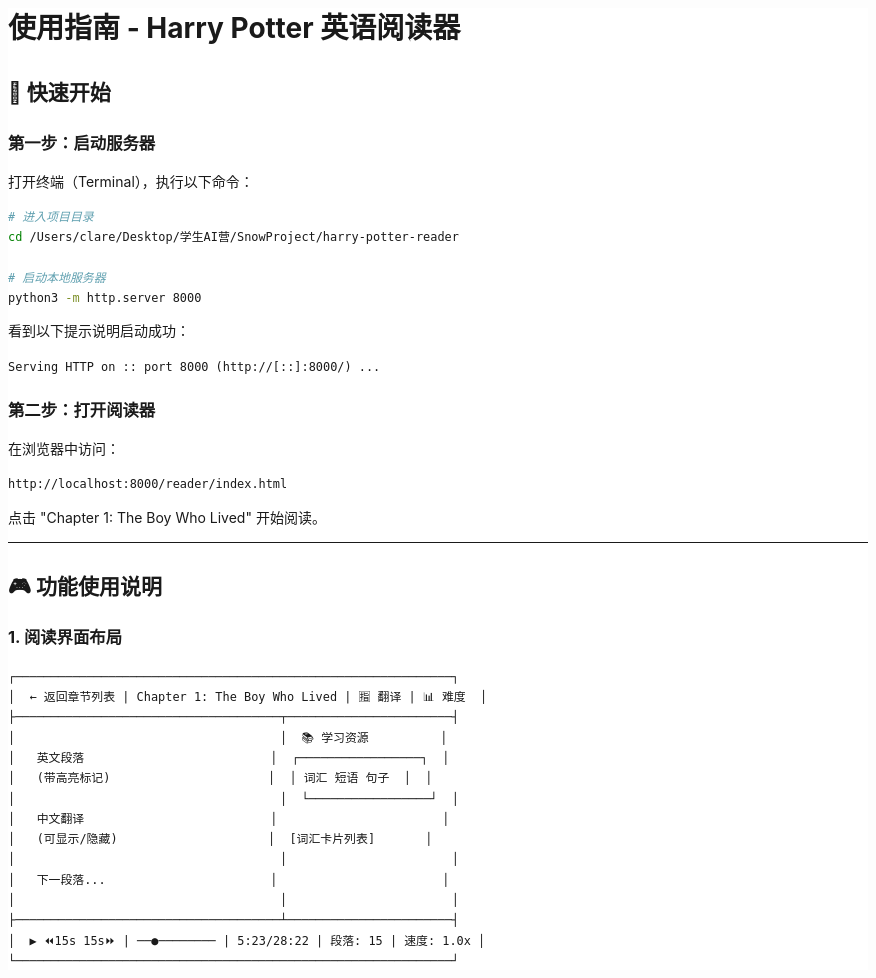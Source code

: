 # 使用指南 - Harry Potter 英语阅读器

## 📖 快速开始

### 第一步：启动服务器

打开终端（Terminal），执行以下命令：

```bash
# 进入项目目录
cd /Users/clare/Desktop/学生AI营/SnowProject/harry-potter-reader

# 启动本地服务器
python3 -m http.server 8000
```

看到以下提示说明启动成功：
```
Serving HTTP on :: port 8000 (http://[::]:8000/) ...
```

### 第二步：打开阅读器

在浏览器中访问：
```
http://localhost:8000/reader/index.html
```

点击 "Chapter 1: The Boy Who Lived" 开始阅读。

---

## 🎮 功能使用说明

### 1. 阅读界面布局

```
┌─────────────────────────────────────────────────────────────┐
│  ← 返回章节列表 | Chapter 1: The Boy Who Lived | 🈯️ 翻译 | 📊 难度  │
├─────────────────────────────────────┬───────────────────────┤
│                                     │  📚 学习资源          │
│   英文段落                          │  ┌─────────────────┐  │
│   (带高亮标记)                      │  │ 词汇 短语 句子  │  │
│                                     │  └─────────────────┘  │
│   中文翻译                          │                       │
│   (可显示/隐藏)                     │  [词汇卡片列表]       │
│                                     │                       │
│   下一段落...                       │                       │
│                                     │                       │
├─────────────────────────────────────┴───────────────────────┤
│  ▶️ ⏪15s 15s⏩ | ──●──────── | 5:23/28:22 | 段落: 15 | 速度: 1.0x │
└─────────────────────────────────────────────────────────────┘
```
